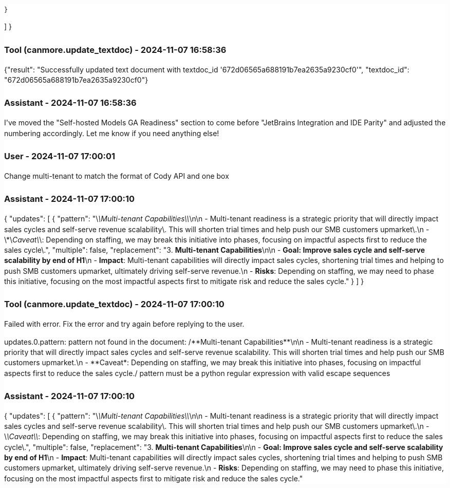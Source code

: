    }
  ]
}

### Tool (canmore.update_textdoc) - 2024-11-07 16:58:36

{"result": "Successfully updated text document with textdoc_id '672d06565a688191b7ea2635a9230cf0'", "textdoc_id": "672d06565a688191b7ea2635a9230cf0"}

### Assistant - 2024-11-07 16:58:36

I've moved the "Self-hosted Models GA Readiness" section to come before "JetBrains Integration and IDE Parity" and adjusted the numbering accordingly. Let me know if you need anything else!

### User - 2024-11-07 17:00:01

Change multi-tenant to match the format of Cody API and one box

### Assistant - 2024-11-07 17:00:10

{
  "updates": [
    {
      "pattern": "\\*\\*Multi-tenant Capabilities\\*\\*\\n\\n   - Multi-tenant readiness is a strategic priority that will directly impact sales cycles and self-serve revenue scalability\\. This will shorten trial times and help push our SMB customers upmarket\\.\\n   - \\*\\*Caveat\\*\\: Depending on staffing, we may break this initiative into phases, focusing on impactful aspects first to reduce the sales cycle\\.",
      "multiple": false,
      "replacement": "3. **Multi-tenant Capabilities**\n\n   - **Goal: Improve sales cycle and self-serve scalability by end of H1**\n   - **Impact**: Multi-tenant capabilities will directly impact sales cycles, shortening trial times and helping to push SMB customers upmarket, ultimately driving self-serve revenue.\n   - **Risks**: Depending on staffing, we may need to phase this initiative, focusing on the most impactful aspects first to mitigate risk and reduce the sales cycle."
    }
  ]
}

### Tool (canmore.update_textdoc) - 2024-11-07 17:00:10

Failed with error. Fix the error and try again before replying to the user.

updates.0.pattern: pattern not found in the document: /\*\*Multi-tenant Capabilities\*\*\n\n   - Multi-tenant readiness is a strategic priority that will directly impact sales cycles and self-serve revenue scalability\. This will shorten trial times and help push our SMB customers upmarket\.\n   - \*\*Caveat\*\: Depending on staffing, we may break this initiative into phases, focusing on impactful aspects first to reduce the sales cycle\./ pattern must be a python regular expression with valid escape sequences

### Assistant - 2024-11-07 17:00:10

{
  "updates": [
    {
      "pattern": "\\*\\*Multi-tenant Capabilities\\*\\*\\n\\n   - Multi-tenant readiness is a strategic priority that will directly impact sales cycles and self-serve revenue scalability\\. This will shorten trial times and help push our SMB customers upmarket\\.\\n   - \\*\\*Caveat\\*\\*: Depending on staffing, we may break this initiative into phases, focusing on impactful aspects first to reduce the sales cycle\\.",
      "multiple": false,
      "replacement": "3. **Multi-tenant Capabilities**\n\n   - **Goal: Improve sales cycle and self-serve scalability by end of H1**\n   - **Impact**: Multi-tenant capabilities will directly impact sales cycles, shortening trial times and helping to push SMB customers upmarket, ultimately driving self-serve revenue.\n   - **Risks**: Depending on staffing, we may need to phase this initiative, focusing on the most impactful aspects first to mitigate risk and reduce the sales cycle."